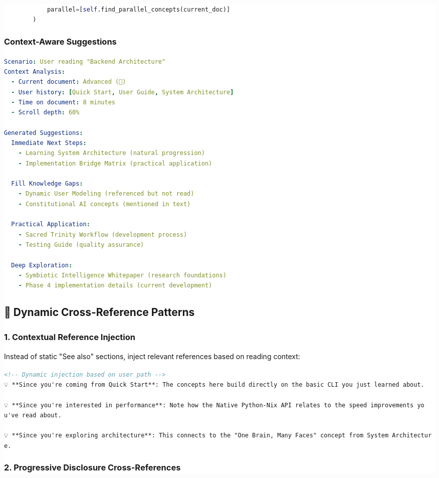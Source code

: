 ```python
            parallel=[self.find_parallel_concepts(current_doc)]
        )
```

### Context-Aware Suggestions

```yaml
Scenario: User reading "Backend Architecture"
Context Analysis:
  - Current document: Advanced (🌳)
  - User history: [Quick Start, User Guide, System Architecture]
  - Time on document: 8 minutes
  - Scroll depth: 60%

Generated Suggestions:
  Immediate Next Steps:
    - Learning System Architecture (natural progression)
    - Implementation Bridge Matrix (practical application)
  
  Fill Knowledge Gaps:
    - Dynamic User Modeling (referenced but not read)
    - Constitutional AI concepts (mentioned in text)
  
  Practical Application:
    - Sacred Trinity Workflow (development process)
    - Testing Guide (quality assurance)
  
  Deep Exploration:
    - Symbiotic Intelligence Whitepaper (research foundations)
    - Phase 4 implementation details (current development)
```

## 🔄 Dynamic Cross-Reference Patterns

### 1. Contextual Reference Injection

Instead of static "See also" sections, inject relevant references based on reading context:

```markdown
<!-- Dynamic injection based on user path -->
💡 **Since you're coming from Quick Start**: The concepts here build directly on the basic CLI you just learned about.

💡 **Since you're interested in performance**: Note how the Native Python-Nix API relates to the speed improvements you've read about.

💡 **Since you're exploring architecture**: This connects to the "One Brain, Many Faces" concept from System Architecture.
```

### 2. Progressive Disclosure Cross-References
